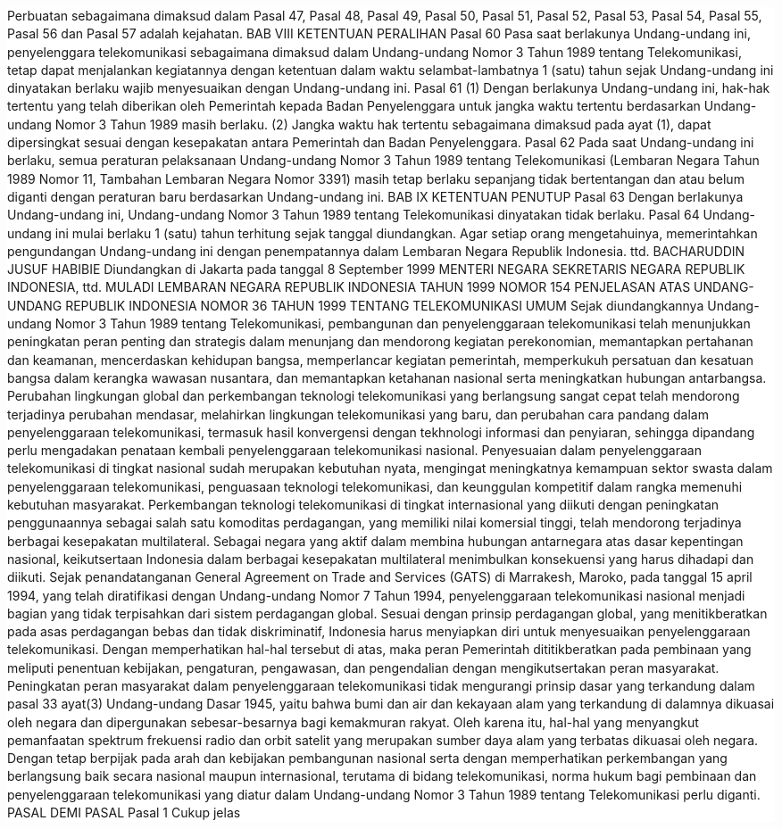 Perbuatan sebagaimana dimaksud dalam Pasal 47, Pasal 48, Pasal 49, Pasal 50, Pasal 51, Pasal 52, Pasal 53, Pasal 54, Pasal 55, Pasal 56 dan Pasal 57 adalah kejahatan.
BAB VIII KETENTUAN PERALIHAN
Pasal 60
Pasa saat berlakunya Undang-undang ini, penyelenggara telekomunikasi sebagaimana dimaksud dalam Undang-undang Nomor 3 Tahun 1989 tentang Telekomunikasi, tetap dapat menjalankan kegiatannya dengan ketentuan dalam waktu selambat-lambatnya 1 (satu) tahun sejak Undang-undang ini dinyatakan berlaku wajib menyesuaikan dengan Undang-undang ini.
Pasal 61
(1) Dengan berlakunya Undang-undang ini, hak-hak tertentu yang telah diberikan oleh Pemerintah kepada Badan Penyelenggara untuk jangka waktu tertentu berdasarkan Undang-undang Nomor 3 Tahun 1989 masih berlaku.
(2) Jangka waktu hak tertentu sebagaimana dimaksud pada ayat (1), dapat dipersingkat sesuai dengan kesepakatan antara Pemerintah dan Badan Penyelenggara.
Pasal 62
Pada saat Undang-undang ini berlaku, semua peraturan pelaksanaan Undang-undang Nomor 3 Tahun 1989 tentang Telekomunikasi (Lembaran Negara Tahun 1989 Nomor 11, Tambahan Lembaran Negara Nomor 3391) masih tetap berlaku sepanjang tidak bertentangan dan atau belum diganti dengan peraturan baru berdasarkan Undang-undang ini.
BAB IX KETENTUAN PENUTUP
Pasal 63
Dengan berlakunya Undang-undang ini, Undang-undang Nomor 3 Tahun 1989 tentang Telekomunikasi dinyatakan tidak berlaku.
Pasal 64
Undang-undang ini mulai berlaku 1 (satu) tahun terhitung sejak tanggal diundangkan.
Agar setiap orang mengetahuinya, memerintahkan pengundangan Undang-undang ini dengan penempatannya dalam Lembaran Negara Republik Indonesia. ttd. BACHARUDDIN JUSUF HABIBIE Diundangkan di Jakarta pada tanggal 8 September 1999 MENTERI NEGARA SEKRETARIS NEGARA REPUBLIK INDONESIA, ttd. MULADI LEMBARAN NEGARA REPUBLIK INDONESIA TAHUN 1999 NOMOR 154 PENJELASAN ATAS UNDANG-UNDANG REPUBLIK INDONESIA NOMOR 36 TAHUN 1999 TENTANG TELEKOMUNIKASI UMUM Sejak diundangkannya Undang-undang Nomor 3 Tahun 1989 tentang Telekomunikasi, pembangunan dan penyelenggaraan telekomunikasi telah menunjukkan peningkatan peran penting dan strategis dalam menunjang dan mendorong kegiatan perekonomian, memantapkan pertahanan dan keamanan, mencerdaskan kehidupan bangsa, memperlancar kegiatan pemerintah, memperkukuh persatuan dan kesatuan bangsa dalam kerangka wawasan nusantara, dan memantapkan ketahanan nasional serta meningkatkan hubungan antarbangsa. Perubahan lingkungan global dan perkembangan teknologi telekomunikasi yang berlangsung sangat cepat telah mendorong terjadinya perubahan mendasar, melahirkan lingkungan telekomunikasi yang baru, dan perubahan cara pandang dalam penyelenggaraan telekomunikasi, termasuk hasil konvergensi dengan tekhnologi informasi dan penyiaran, sehingga dipandang perlu mengadakan penataan kembali penyelenggaraan telekomunikasi nasional. Penyesuaian dalam penyelenggaraan telekomunikasi di tingkat nasional sudah merupakan kebutuhan nyata, mengingat meningkatnya kemampuan sektor swasta dalam penyelenggaraan telekomunikasi, penguasaan teknologi telekomunikasi, dan keunggulan kompetitif dalam rangka memenuhi kebutuhan masyarakat. Perkembangan teknologi telekomunikasi di tingkat internasional yang diikuti dengan peningkatan penggunaannya sebagai salah satu komoditas perdagangan, yang memiliki nilai komersial tinggi, telah mendorong terjadinya berbagai kesepakatan multilateral. Sebagai negara yang aktif dalam membina hubungan antarnegara atas dasar kepentingan nasional, keikutsertaan Indonesia dalam berbagai kesepakatan multilateral menimbulkan konsekuensi yang harus dihadapi dan diikuti. Sejak penandatanganan General Agreement on Trade and Services (GATS) di Marrakesh, Maroko, pada tanggal 15 april 1994, yang telah diratifikasi dengan Undang-undang Nomor 7 Tahun 1994, penyelenggaraan telekomunikasi nasional menjadi bagian yang tidak terpisahkan dari sistem perdagangan global. Sesuai dengan prinsip perdagangan global, yang menitikberatkan pada asas perdagangan bebas dan tidak diskriminatif, Indonesia harus menyiapkan diri untuk menyesuaikan penyelenggaraan telekomunikasi. Dengan memperhatikan hal-hal tersebut di atas, maka peran Pemerintah dititikberatkan pada pembinaan yang meliputi penentuan kebijakan, pengaturan, pengawasan, dan pengendalian dengan mengikutsertakan peran masyarakat. Peningkatan peran masyarakat dalam penyelenggaraan telekomunikasi tidak mengurangi prinsip dasar yang terkandung dalam pasal 33 ayat(3) Undang-undang Dasar 1945, yaitu bahwa bumi dan air dan kekayaan alam yang terkandung di dalamnya dikuasai oleh negara dan dipergunakan sebesar-besarnya bagi kemakmuran rakyat. Oleh karena itu, hal-hal yang menyangkut pemanfaatan spektrum frekuensi radio dan orbit satelit yang merupakan sumber daya alam yang terbatas dikuasai oleh negara. Dengan tetap berpijak pada arah dan kebijakan pembangunan nasional serta dengan memperhatikan perkembangan yang berlangsung baik secara nasional maupun internasional, terutama di bidang telekomunikasi, norma hukum bagi pembinaan dan penyelenggaraan telekomunikasi yang diatur dalam Undang-undang Nomor 3 Tahun 1989 tentang Telekomunikasi perlu diganti. PASAL DEMI PASAL
Pasal 1
Cukup jelas
